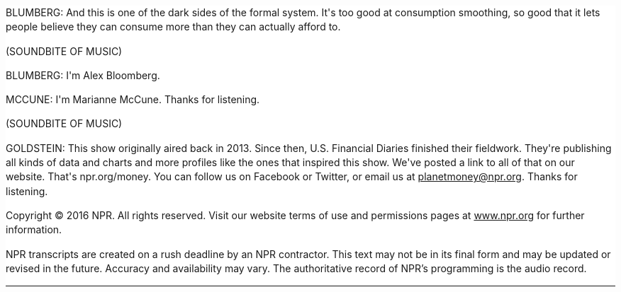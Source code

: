 BLUMBERG: And this is one of the dark sides of the formal system. It's too good at consumption smoothing, so good that it lets people believe they can consume more than they can actually afford to.

(SOUNDBITE OF MUSIC)

BLUMBERG: I'm Alex Bloomberg.

MCCUNE: I'm Marianne McCune. Thanks for listening.

(SOUNDBITE OF MUSIC)

GOLDSTEIN: This show originally aired back in 2013. Since then, U.S. Financial Diaries finished their fieldwork. They're publishing all kinds of data and charts and more profiles like the ones that inspired this show. We've posted a link to all of that on our website. That's npr.org/money. You can follow us on Facebook or Twitter, or email us at planetmoney@npr.org. Thanks for listening.

Copyright © 2016 NPR. All rights reserved. Visit our website terms of use and permissions pages at www.npr.org for further information.

NPR transcripts are created on a rush deadline by an NPR contractor. This text may not be in its final form and may be updated or revised in the future. Accuracy and availability may vary. The authoritative record of NPR’s programming is the audio record.

----
